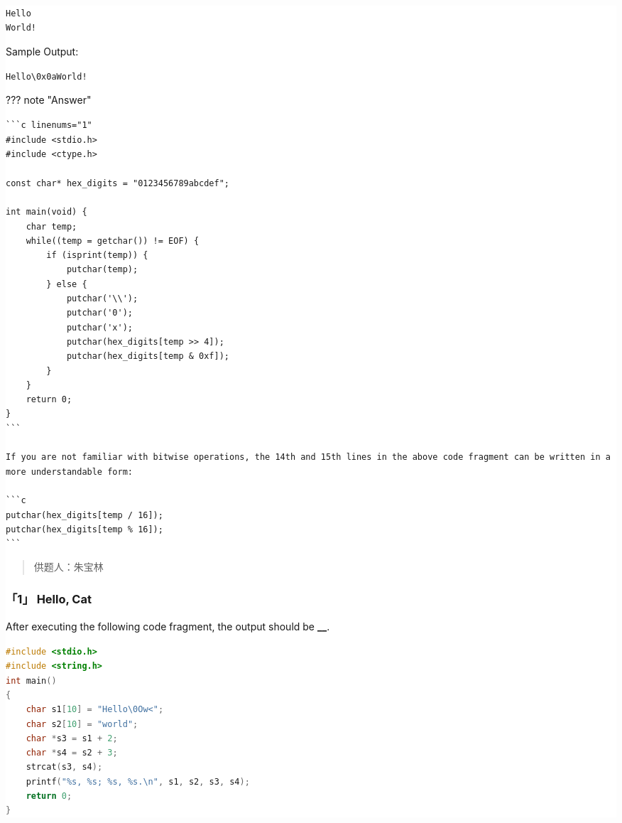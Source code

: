 ```text
Hello
World!
```

Sample Output:

```text
Hello\0x0aWorld!
```

??? note "Answer"

    ```c linenums="1"
    #include <stdio.h>
    #include <ctype.h>

    const char* hex_digits = "0123456789abcdef";

    int main(void) {
        char temp;
        while((temp = getchar()) != EOF) {
            if (isprint(temp)) {
                putchar(temp);
            } else {
                putchar('\\');
                putchar('0');
                putchar('x');
                putchar(hex_digits[temp >> 4]);
                putchar(hex_digits[temp & 0xf]);
            }
        }
        return 0;
    }
    ```

    If you are not familiar with bitwise operations, the 14th and 15th lines in the above code fragment can be written in a more understandable form:

    ```c
    putchar(hex_digits[temp / 16]);
    putchar(hex_digits[temp % 16]);
    ```

> 供题人：朱宝林

### 「1」 Hello, Cat

After executing the following code fragment, the output should be **\_\_**.

```c linenums="1"
#include <stdio.h>
#include <string.h>
int main()
{
    char s1[10] = "Hello\0Ow<";
    char s2[10] = "world";
    char *s3 = s1 + 2;
    char *s4 = s2 + 3;
    strcat(s3, s4);
    printf("%s, %s; %s, %s.\n", s1, s2, s3, s4);
    return 0;
}
```
